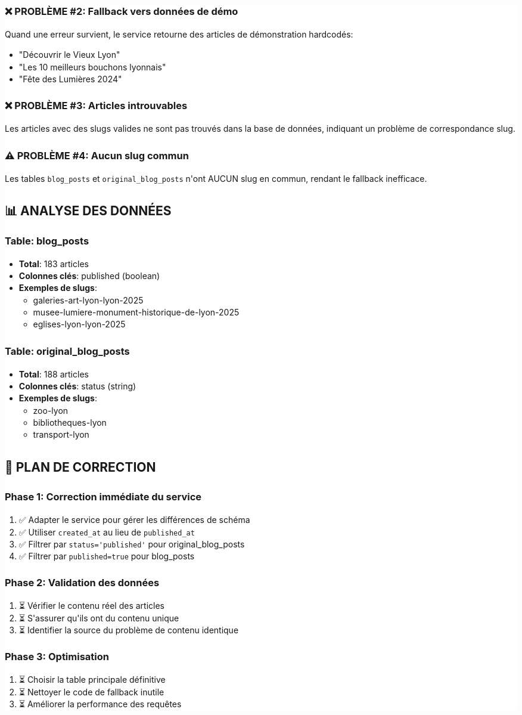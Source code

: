 ### ❌ PROBLÈME #2: Fallback vers données de démo
Quand une erreur survient, le service retourne des articles de démonstration hardcodés:
- "Découvrir le Vieux Lyon"
- "Les 10 meilleurs bouchons lyonnais"  
- "Fête des Lumières 2024"

### ❌ PROBLÈME #3: Articles introuvables
Les articles avec des slugs valides ne sont pas trouvés dans la base de données, indiquant un problème de correspondance slug.

### ⚠️ PROBLÈME #4: Aucun slug commun
Les tables `blog_posts` et `original_blog_posts` n'ont AUCUN slug en commun, rendant le fallback inefficace.

## 📊 ANALYSE DES DONNÉES

### Table: blog_posts
- **Total**: 183 articles
- **Colonnes clés**: published (boolean)
- **Exemples de slugs**: 
  - galeries-art-lyon-lyon-2025
  - musee-lumiere-monument-historique-de-lyon-2025
  - eglises-lyon-lyon-2025

### Table: original_blog_posts  
- **Total**: 188 articles
- **Colonnes clés**: status (string)
- **Exemples de slugs**:
  - zoo-lyon
  - bibliotheques-lyon
  - transport-lyon

## 🎯 PLAN DE CORRECTION

### Phase 1: Correction immédiate du service
1. ✅ Adapter le service pour gérer les différences de schéma
2. ✅ Utiliser `created_at` au lieu de `published_at`
3. ✅ Filtrer par `status='published'` pour original_blog_posts
4. ✅ Filtrer par `published=true` pour blog_posts

### Phase 2: Validation des données
1. ⏳ Vérifier le contenu réel des articles
2. ⏳ S'assurer qu'ils ont du contenu unique
3. ⏳ Identifier la source du problème de contenu identique

### Phase 3: Optimisation
1. ⏳ Choisir la table principale définitive
2. ⏳ Nettoyer le code de fallback inutile
3. ⏳ Améliorer la performance des requêtes
